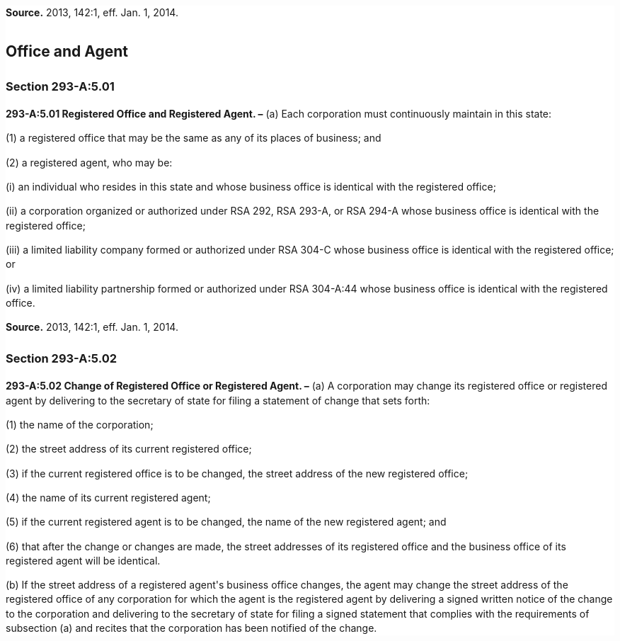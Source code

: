 **Source.** 2013, 142:1, eff. Jan. 1, 2014.

Office and Agent
----------------

### Section 293-A:5.01

 **293-A:5.01 Registered Office and Registered Agent. –** (a) Each
corporation must continuously maintain in this state:
                                             
 (1) a registered office that may be the same as any of its places
of business; and
                                             
 (2) a registered agent, who may be:
                                             
 (i) an individual who resides in this state and whose business
office is identical with the registered office;
                                             
 (ii) a corporation organized or authorized under RSA 292, RSA
293-A, or RSA 294-A whose business office is identical with the
registered office;
                                             
 (iii) a limited liability company formed or authorized under
RSA 304-C whose business office is identical with the registered office;
or
                                             
 (iv) a limited liability partnership formed or authorized
under RSA 304-A:44 whose business office is identical with the
registered office.

**Source.** 2013, 142:1, eff. Jan. 1, 2014.

### Section 293-A:5.02

 **293-A:5.02 Change of Registered Office or Registered Agent. –**
(a) A corporation may change its registered office or registered agent
by delivering to the secretary of state for filing a statement of change
that sets forth:
                                             
 (1) the name of the corporation;
                                             
 (2) the street address of its current registered office;
                                             
 (3) if the current registered office is to be changed, the street
address of the new registered office;
                                             
 (4) the name of its current registered agent;
                                             
 (5) if the current registered agent is to be changed, the name of
the new registered agent; and
                                             
 (6) that after the change or changes are made, the street
addresses of its registered office and the business office of its
registered agent will be identical.
                                             
 (b) If the street address of a registered agent's business office
changes, the agent may change the street address of the registered
office of any corporation for which the agent is the registered agent by
delivering a signed written notice of the change to the corporation and
delivering to the secretary of state for filing a signed statement that
complies with the requirements of subsection (a) and recites that the
corporation has been notified of the change.
